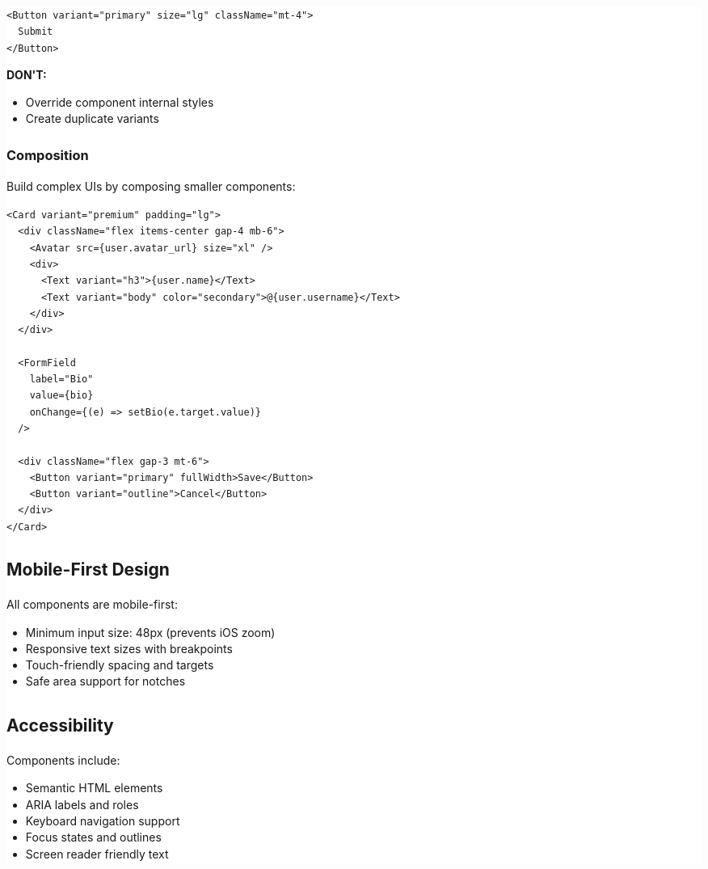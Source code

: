 ```tsx
<Button variant="primary" size="lg" className="mt-4">
  Submit
</Button>
```

**DON'T:**
- Override component internal styles
- Create duplicate variants

### Composition

Build complex UIs by composing smaller components:

```tsx
<Card variant="premium" padding="lg">
  <div className="flex items-center gap-4 mb-6">
    <Avatar src={user.avatar_url} size="xl" />
    <div>
      <Text variant="h3">{user.name}</Text>
      <Text variant="body" color="secondary">@{user.username}</Text>
    </div>
  </div>

  <FormField
    label="Bio"
    value={bio}
    onChange={(e) => setBio(e.target.value)}
  />

  <div className="flex gap-3 mt-6">
    <Button variant="primary" fullWidth>Save</Button>
    <Button variant="outline">Cancel</Button>
  </div>
</Card>
```

## Mobile-First Design

All components are mobile-first:
- Minimum input size: 48px (prevents iOS zoom)
- Responsive text sizes with breakpoints
- Touch-friendly spacing and targets
- Safe area support for notches

## Accessibility

Components include:
- Semantic HTML elements
- ARIA labels and roles
- Keyboard navigation support
- Focus states and outlines
- Screen reader friendly text
